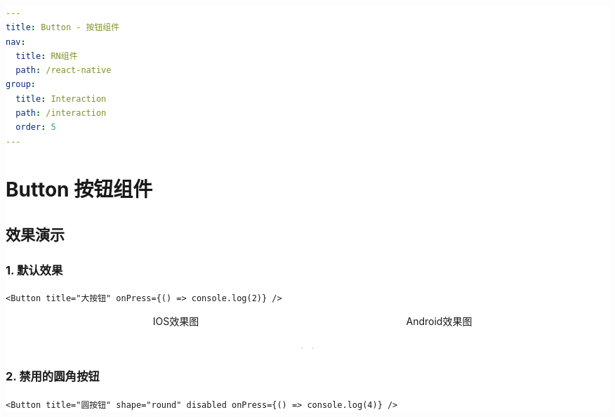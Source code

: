 ```yaml
---
title: Button - 按钮组件
nav:
  title: RN组件
  path: /react-native
group:
  title: Interaction
  path: /interaction
  order: 5
---
```


# Button 按钮组件

## 效果演示

### 1. 默认效果

```tsx | pure
<Button title="大按钮" onPress={() => console.log(2)} />
```

<center>
  <div style="display:flex; width: 750px">
    <div style="width: 375px;">IOS效果图</div>
    <div style="width: 375px;">Android效果图</div>
  </div>
</center>
<center>
  <figure>
    <img
      alt=""
      src="https://td-dev-public.oss-cn-hangzhou.aliyuncs.com/maoyes-app/1609079170050361050.gif"
      style="width: 375px; margin-right: 10px; border: 1px solid #ddd;"
    />
    <img
      alt=""
      src="https://td-dev-public.oss-cn-hangzhou.aliyuncs.com/maoyes-app/1609079122983224604.gif"
      style="width: 375px; border: 1px solid #ddd;"
    />
  </figure>
</center>

### 2. 禁用的圆角按钮

```tsx | pure
<Button title="圆按钮" shape="round" disabled onPress={() => console.log(4)} />
```
